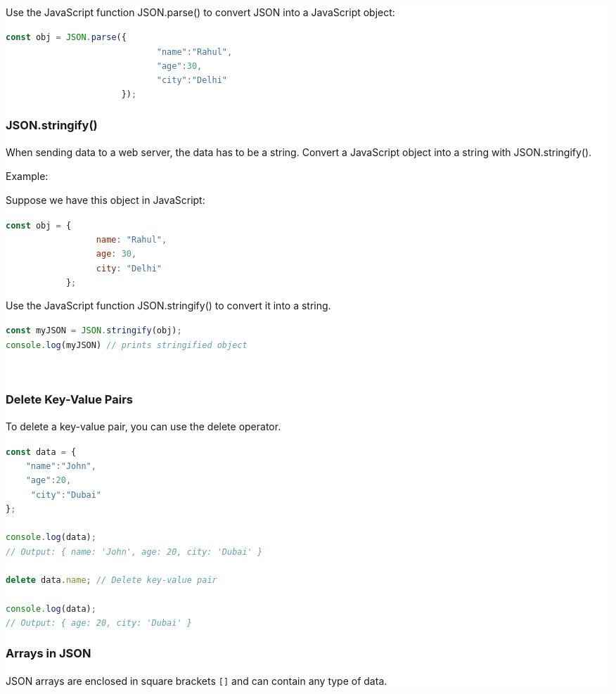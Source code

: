 Use the JavaScript function JSON.parse() to convert JSON into a JavaScript object:

```js
const obj = JSON.parse({
                              "name":"Rahul", 
                              "age":30, 
                              "city":"Delhi"
                       });
```

### **JSON.stringify()**

When sending data to a web server, the data has to be a string. Convert a JavaScript object into a string with JSON.stringify().

Example:

Suppose we have this object in JavaScript:

```js
const obj = {
                  name: "Rahul", 
                  age: 30, 
                  city: "Delhi"
            };
```

Use the JavaScript function JSON.stringify() to convert it into a string.

```js
const myJSON = JSON.stringify(obj);
console.log(myJSON) // prints stringified object
```
<br>



### **Delete Key-Value Pairs**
  To delete a key-value pair, you can use the delete operator.
```javascript
const data = {
    "name":"John", 
    "age":20,
     "city":"Dubai"
};

console.log(data); 
// Output: { name: 'John', age: 20, city: 'Dubai' }

delete data.name; // Delete key-value pair

console.log(data); 
// Output: { age: 20, city: 'Dubai' }
```

### **Arrays in JSON**
  JSON arrays are enclosed in square brackets `[]` and can contain any type of data.
